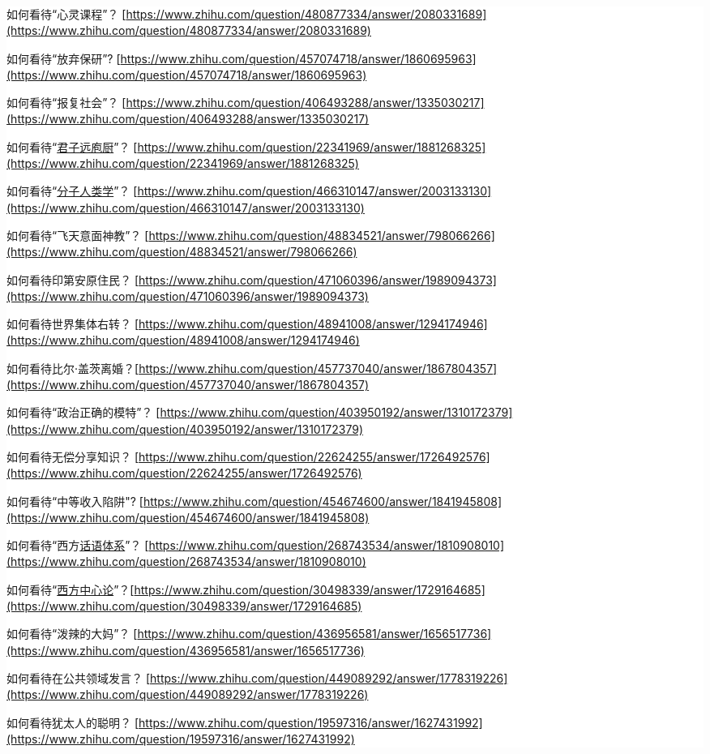 如何看待“心灵课程”？ [https://www.zhihu.com/question/480877334/answer/2080331689](https://www.zhihu.com/question/480877334/answer/2080331689)

如何看待“放弃保研”? [https://www.zhihu.com/question/457074718/answer/1860695963](https://www.zhihu.com/question/457074718/answer/1860695963)

如何看待“报复社会”？ [https://www.zhihu.com/question/406493288/answer/1335030217](https://www.zhihu.com/question/406493288/answer/1335030217)

如何看待“[君子远庖厨](https://www.zhihu.com/search?q=%E5%90%9B%E5%AD%90%E8%BF%9C%E5%BA%96%E5%8E%A8&search_source=Entity&hybrid_search_source=Entity&hybrid_search_extra=%7B%22sourceType%22%3A%22answer%22%2C%22sourceId%22%3A1812786628%7D)”？ [https://www.zhihu.com/question/22341969/answer/1881268325](https://www.zhihu.com/question/22341969/answer/1881268325)

如何看待“[分子人类学](https://www.zhihu.com/search?q=%E5%88%86%E5%AD%90%E4%BA%BA%E7%B1%BB%E5%AD%A6&search_source=Entity&hybrid_search_source=Entity&hybrid_search_extra=%7B%22sourceType%22%3A%22answer%22%2C%22sourceId%22%3A1812786628%7D)”？ [https://www.zhihu.com/question/466310147/answer/2003133130](https://www.zhihu.com/question/466310147/answer/2003133130)

如何看待“飞天意面神教”？ [https://www.zhihu.com/question/48834521/answer/798066266](https://www.zhihu.com/question/48834521/answer/798066266)

如何看待印第安原住民？ [https://www.zhihu.com/question/471060396/answer/1989094373](https://www.zhihu.com/question/471060396/answer/1989094373)

如何看待世界集体右转？ [https://www.zhihu.com/question/48941008/answer/1294174946](https://www.zhihu.com/question/48941008/answer/1294174946)

如何看待比尔·盖茨离婚？[https://www.zhihu.com/question/457737040/answer/1867804357](https://www.zhihu.com/question/457737040/answer/1867804357)

如何看待“政治正确的模特”？ [https://www.zhihu.com/question/403950192/answer/1310172379](https://www.zhihu.com/question/403950192/answer/1310172379)

如何看待无偿分享知识？ [https://www.zhihu.com/question/22624255/answer/1726492576](https://www.zhihu.com/question/22624255/answer/1726492576)

如何看待“中等收入陷阱"? [https://www.zhihu.com/question/454674600/answer/1841945808](https://www.zhihu.com/question/454674600/answer/1841945808)

如何看待“西方[话语体系](https://www.zhihu.com/search?q=%E8%AF%9D%E8%AF%AD%E4%BD%93%E7%B3%BB&search_source=Entity&hybrid_search_source=Entity&hybrid_search_extra=%7B%22sourceType%22%3A%22answer%22%2C%22sourceId%22%3A1812786628%7D)”？ [https://www.zhihu.com/question/268743534/answer/1810908010](https://www.zhihu.com/question/268743534/answer/1810908010)

如何看待“[西方中心论](https://www.zhihu.com/search?q=%E8%A5%BF%E6%96%B9%E4%B8%AD%E5%BF%83%E8%AE%BA&search_source=Entity&hybrid_search_source=Entity&hybrid_search_extra=%7B%22sourceType%22%3A%22answer%22%2C%22sourceId%22%3A1812786628%7D)”？[https://www.zhihu.com/question/30498339/answer/1729164685](https://www.zhihu.com/question/30498339/answer/1729164685)

如何看待“泼辣的大妈”？ [https://www.zhihu.com/question/436956581/answer/1656517736](https://www.zhihu.com/question/436956581/answer/1656517736)

如何看待在公共领域发言？ [https://www.zhihu.com/question/449089292/answer/1778319226](https://www.zhihu.com/question/449089292/answer/1778319226)

如何看待犹太人的聪明？ [https://www.zhihu.com/question/19597316/answer/1627431992](https://www.zhihu.com/question/19597316/answer/1627431992)
